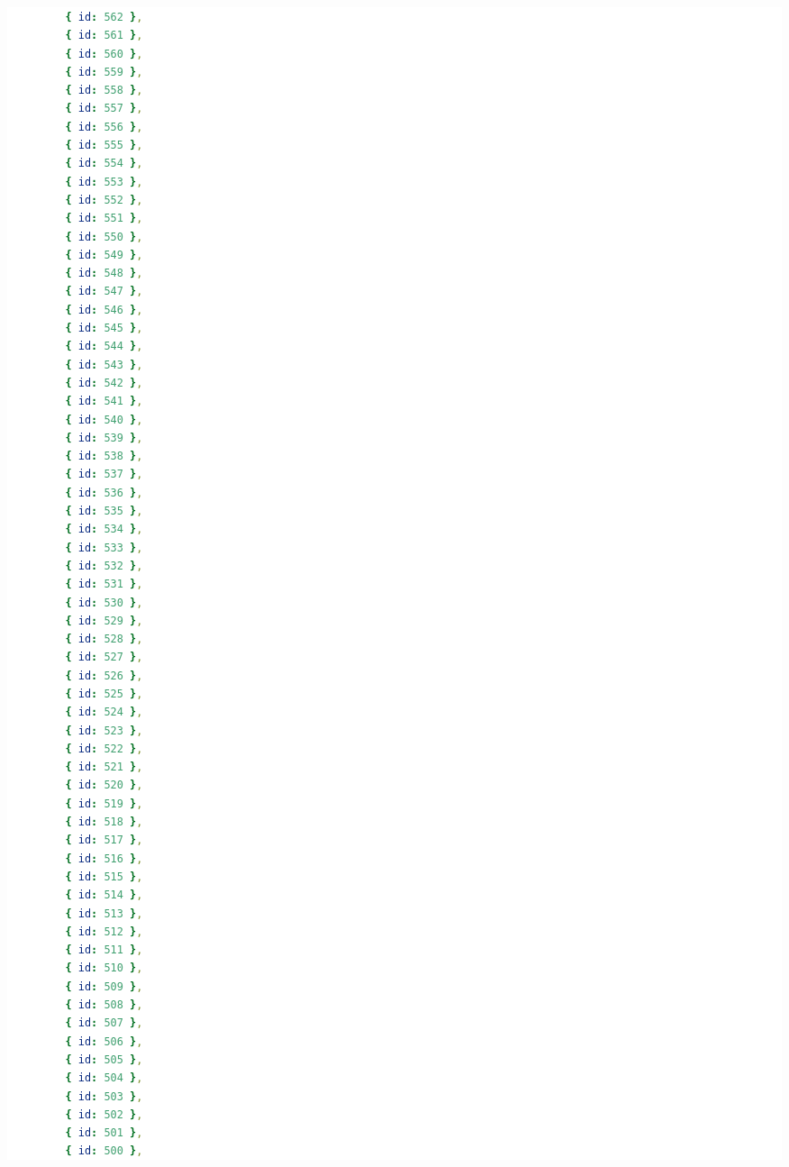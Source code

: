 ```yaml
         { id: 562 },
         { id: 561 },
         { id: 560 },
         { id: 559 },
         { id: 558 },
         { id: 557 },
         { id: 556 },
         { id: 555 },
         { id: 554 },
         { id: 553 },
         { id: 552 },
         { id: 551 },
         { id: 550 },
         { id: 549 },
         { id: 548 },
         { id: 547 },
         { id: 546 },
         { id: 545 },
         { id: 544 },
         { id: 543 },
         { id: 542 },
         { id: 541 },
         { id: 540 },
         { id: 539 },
         { id: 538 },
         { id: 537 },
         { id: 536 },
         { id: 535 },
         { id: 534 },
         { id: 533 },
         { id: 532 },
         { id: 531 },
         { id: 530 },
         { id: 529 },
         { id: 528 },
         { id: 527 },
         { id: 526 },
         { id: 525 },
         { id: 524 },
         { id: 523 },
         { id: 522 },
         { id: 521 },
         { id: 520 },
         { id: 519 },
         { id: 518 },
         { id: 517 },
         { id: 516 },
         { id: 515 },
         { id: 514 },
         { id: 513 },
         { id: 512 },
         { id: 511 },
         { id: 510 },
         { id: 509 },
         { id: 508 },
         { id: 507 },
         { id: 506 },
         { id: 505 },
         { id: 504 },
         { id: 503 },
         { id: 502 },
         { id: 501 },
         { id: 500 },
```